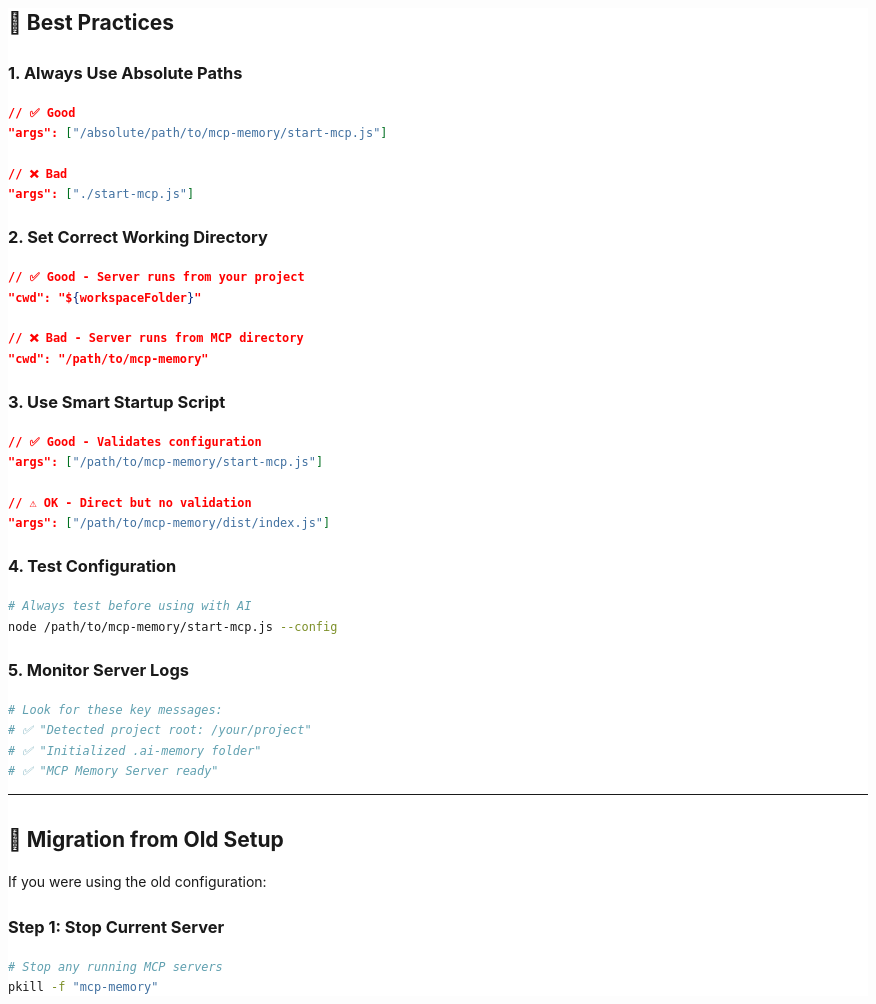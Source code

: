 
## 🎯 Best Practices

### 1. **Always Use Absolute Paths**
```json
// ✅ Good
"args": ["/absolute/path/to/mcp-memory/start-mcp.js"]

// ❌ Bad
"args": ["./start-mcp.js"]
```

### 2. **Set Correct Working Directory**
```json
// ✅ Good - Server runs from your project
"cwd": "${workspaceFolder}"

// ❌ Bad - Server runs from MCP directory
"cwd": "/path/to/mcp-memory"
```

### 3. **Use Smart Startup Script**
```json
// ✅ Good - Validates configuration
"args": ["/path/to/mcp-memory/start-mcp.js"]

// ⚠️ OK - Direct but no validation
"args": ["/path/to/mcp-memory/dist/index.js"]
```

### 4. **Test Configuration**
```bash
# Always test before using with AI
node /path/to/mcp-memory/start-mcp.js --config
```

### 5. **Monitor Server Logs**
```bash
# Look for these key messages:
# ✅ "Detected project root: /your/project"
# ✅ "Initialized .ai-memory folder"
# ✅ "MCP Memory Server ready"
```

---

## 🔄 Migration from Old Setup

If you were using the old configuration:

### Step 1: Stop Current Server
```bash
# Stop any running MCP servers
pkill -f "mcp-memory"
```

